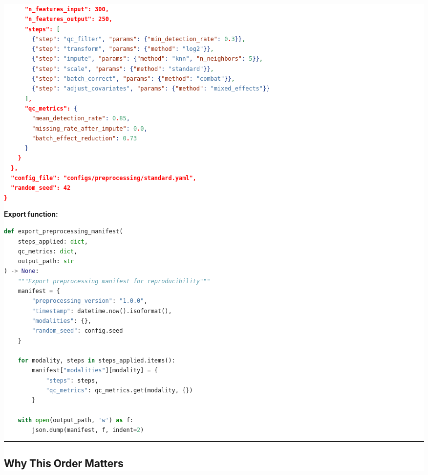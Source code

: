 ```json
      "n_features_input": 300,
      "n_features_output": 250,
      "steps": [
        {"step": "qc_filter", "params": {"min_detection_rate": 0.3}},
        {"step": "transform", "params": {"method": "log2"}},
        {"step": "impute", "params": {"method": "knn", "n_neighbors": 5}},
        {"step": "scale", "params": {"method": "standard"}},
        {"step": "batch_correct", "params": {"method": "combat"}},
        {"step": "adjust_covariates", "params": {"method": "mixed_effects"}}
      ],
      "qc_metrics": {
        "mean_detection_rate": 0.85,
        "missing_rate_after_impute": 0.0,
        "batch_effect_reduction": 0.73
      }
    }
  },
  "config_file": "configs/preprocessing/standard.yaml",
  "random_seed": 42
}
```

**Export function:**
```python
def export_preprocessing_manifest(
    steps_applied: dict,
    qc_metrics: dict,
    output_path: str
) -> None:
    """Export preprocessing manifest for reproducibility"""
    manifest = {
        "preprocessing_version": "1.0.0",
        "timestamp": datetime.now().isoformat(),
        "modalities": {},
        "random_seed": config.seed
    }

    for modality, steps in steps_applied.items():
        manifest["modalities"][modality] = {
            "steps": steps,
            "qc_metrics": qc_metrics.get(modality, {})
        }

    with open(output_path, 'w') as f:
        json.dump(manifest, f, indent=2)
```

---

## Why This Order Matters
